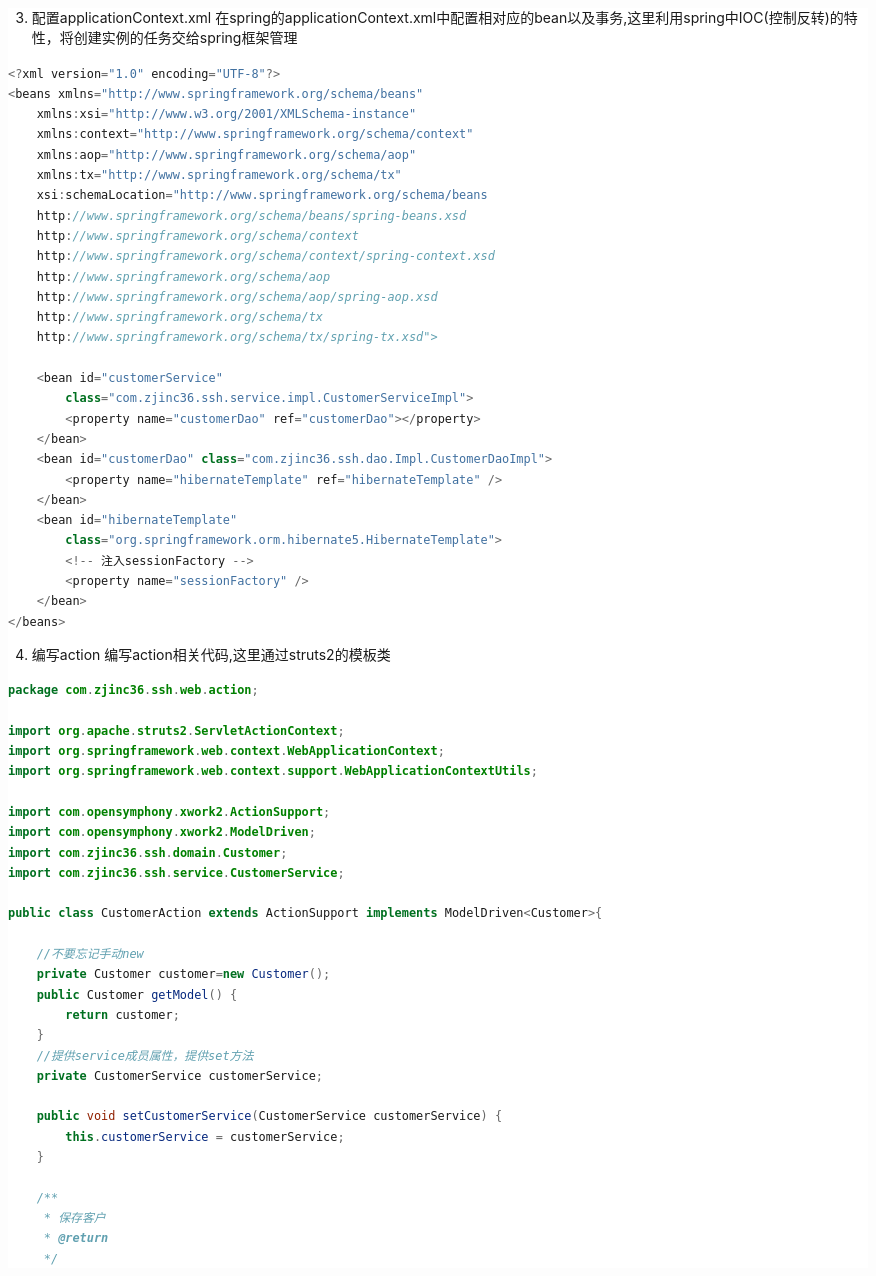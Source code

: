 3.  配置applicationContext.xml
在spring的applicationContext.xml中配置相对应的bean以及事务,这里利用spring中IOC(控制反转)的特性，将创建实例的任务交给spring框架管理
```java
<?xml version="1.0" encoding="UTF-8"?>
<beans xmlns="http://www.springframework.org/schema/beans"
	xmlns:xsi="http://www.w3.org/2001/XMLSchema-instance"
	xmlns:context="http://www.springframework.org/schema/context"
	xmlns:aop="http://www.springframework.org/schema/aop"
	xmlns:tx="http://www.springframework.org/schema/tx"
	xsi:schemaLocation="http://www.springframework.org/schema/beans 
    http://www.springframework.org/schema/beans/spring-beans.xsd
    http://www.springframework.org/schema/context
    http://www.springframework.org/schema/context/spring-context.xsd
    http://www.springframework.org/schema/aop
    http://www.springframework.org/schema/aop/spring-aop.xsd
    http://www.springframework.org/schema/tx 
    http://www.springframework.org/schema/tx/spring-tx.xsd">

	<bean id="customerService"
		class="com.zjinc36.ssh.service.impl.CustomerServiceImpl">
		<property name="customerDao" ref="customerDao"></property>
	</bean>
	<bean id="customerDao" class="com.zjinc36.ssh.dao.Impl.CustomerDaoImpl">
		<property name="hibernateTemplate" ref="hibernateTemplate" />
	</bean>
	<bean id="hibernateTemplate"
		class="org.springframework.orm.hibernate5.HibernateTemplate">
		<!-- 注入sessionFactory -->
		<property name="sessionFactory" />
	</bean>
</beans>
```

4.  编写action
编写action相关代码,这里通过struts2的模板类
```java
package com.zjinc36.ssh.web.action;

import org.apache.struts2.ServletActionContext;
import org.springframework.web.context.WebApplicationContext;
import org.springframework.web.context.support.WebApplicationContextUtils;

import com.opensymphony.xwork2.ActionSupport;
import com.opensymphony.xwork2.ModelDriven;
import com.zjinc36.ssh.domain.Customer;
import com.zjinc36.ssh.service.CustomerService;

public class CustomerAction extends ActionSupport implements ModelDriven<Customer>{

    //不要忘记手动new
    private Customer customer=new Customer();
    public Customer getModel() {
        return customer;
    }
    //提供service成员属性，提供set方法
    private CustomerService customerService;
    
    public void setCustomerService(CustomerService customerService) {
        this.customerService = customerService;
    }

    /**
     * 保存客户
     * @return
     */
```